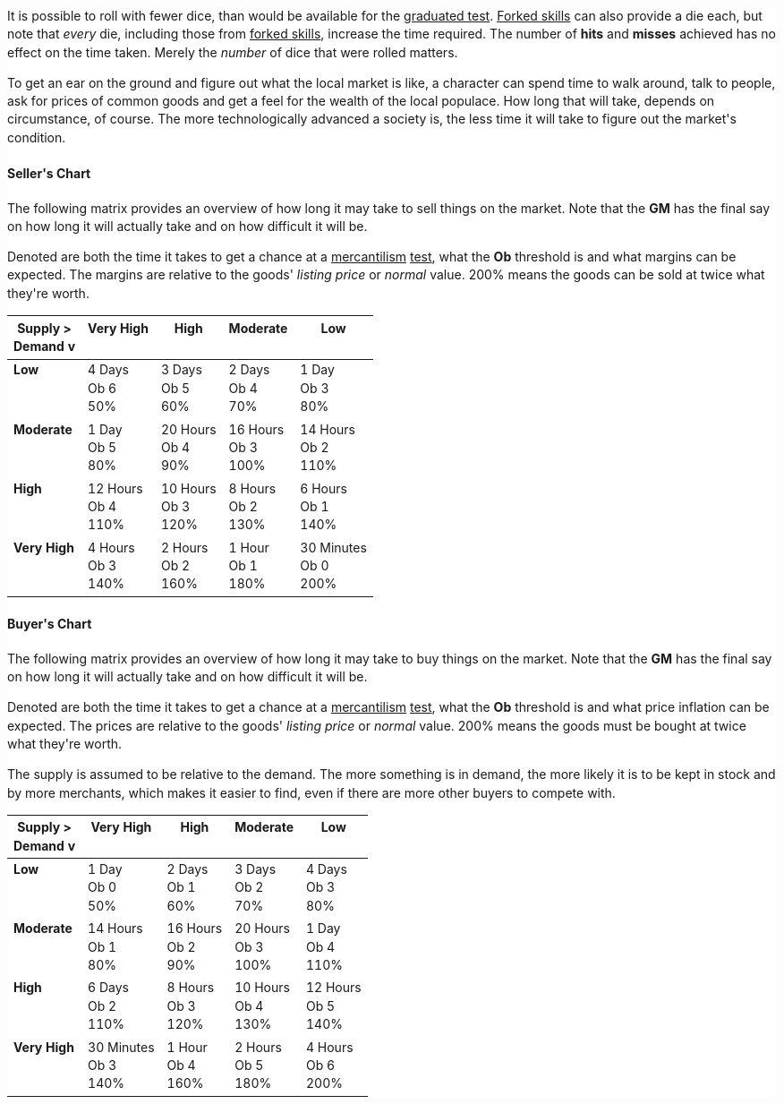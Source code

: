 It is possible to roll with fewer dice, than would be available for the [graduated test](#graduated-test). [Forked skills](#skill-forking) can also provide a die each, but note that *every* die, including those from [forked skills](#skill-forking), increase the time required. The number of **hits** and **misses** achieved has no effect on the time taken. Merely the *number* of dice that were rolled matters. 

To get an ear on the ground and figure out what the local market is like, a character can spend time to walk around, talk to people, ask for prices of common goods and get a feel for the wealth of the local populace. How long that will take, depends on circumstance, of course. The more technologically advanced a society is, the less time it will take to figure out the market's condition. 

#### Seller's Chart
The following matrix provides an overview of how long it may take to sell things on the market. Note that the **GM** has the final say on how long it will actually take and on how difficult it will be. 

Denoted are both the time it takes to get a chance at a [mercantilism](#mercantilism-awarwit) [test](#tests), what the **Ob** threshold is and what margins can be expected. The margins are relative to the goods' *listing price* or *normal* value. 200% means the goods can be sold at twice what they're worth. 

| **Supply >** <br> **Demand v** | **Very High** | **High** | **Moderate** | **Low** | 
| ------------- | --------- | --------- | --------- | --------- |
| **Low**       | 4 Days <br> Ob 6 <br>  50%   | 3 Days <br> Ob 5 <br>  60%   | 2 Days <br> Ob 4 <br>  70%   | 1 Day <br> Ob 3 <br>  80%      | 
| **Moderate**  | 1 Day <br> Ob 5 <br>  80%    | 20 Hours <br> Ob 4 <br>  90% | 16 Hours <br> Ob 3 <br> 100% | 14 Hours <br> Ob 2 <br> 110%   | 
| **High**      | 12 Hours <br> Ob 4 <br> 110% | 10 Hours <br> Ob 3 <br> 120% | 8 Hours <br> Ob 2 <br> 130%  | 6 Hours <br> Ob 1 <br> 140%    | 
| **Very High** | 4 Hours <br> Ob 3 <br> 140%  | 2 Hours <br> Ob 2 <br> 160%  | 1 Hour <br> Ob 1 <br> 180%   | 30 Minutes <br> Ob 0 <br> 200% | 

#### Buyer's Chart
The following matrix provides an overview of how long it may take to buy things on the market. Note that the **GM** has the final say on how long it will actually take and on how difficult it will be. 

Denoted are both the time it takes to get a chance at a [mercantilism](#mercantilism-awarwit) [test](#tests), what the **Ob** threshold is and what price inflation can be expected. The prices are relative to the goods' *listing price* or *normal* value. 200% means the goods must be bought at twice what they're worth. 

The supply is assumed to be relative to the demand. The more something is in demand, the more likely it is to be kept in stock and by more merchants, which makes it easier to find, even if there are more other buyers to compete with. 

| **Supply >** <br> **Demand v** | **Very High** | **High** | **Moderate** | **Low** | 
| ------------- | --------- | --------- | --------- | --------- |
| **Low**       | 1 Day <br> Ob 0 <br>  50%      | 2 Days <br> Ob 1 <br>  60%   | 3 Days <br> Ob 2 <br>  70%    | 4 Days <br> Ob 3 <br>  80%   | 
| **Moderate**  | 14 Hours <br> Ob 1 <br>  80%   | 16 Hours <br> Ob 2 <br>  90% | 20 Hours <br> Ob 3 <br> 100%  | 1 Day <br> Ob 4 <br> 110%    | 
| **High**      | 6 Days <br> Ob 2 <br> 110%     | 8 Hours <br> Ob 3 <br> 120%  | 10 Hours <br> Ob 4 <br> 130%  | 12 Hours <br> Ob 5 <br> 140% | 
| **Very High** | 30 Minutes <br> Ob 3 <br> 140% | 1 Hour  <br> Ob 4 <br> 160%  | 2 Hours <br> Ob 5 <br> 180%   | 4 Hours <br> Ob 6 <br> 200%  | 
